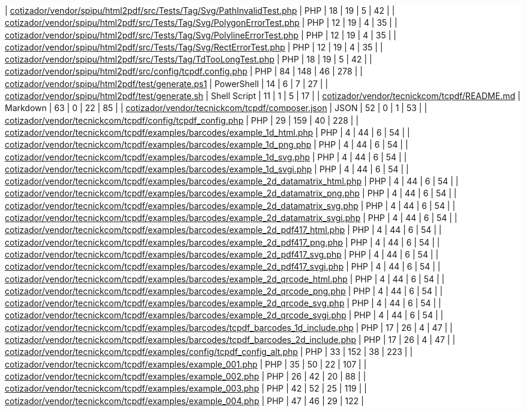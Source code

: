 | [cotizador/vendor/spipu/html2pdf/src/Tests/Tag/Svg/PathInvalidTest.php](/cotizador/vendor/spipu/html2pdf/src/Tests/Tag/Svg/PathInvalidTest.php) | PHP | 18 | 19 | 5 | 42 |
| [cotizador/vendor/spipu/html2pdf/src/Tests/Tag/Svg/PolygonErrorTest.php](/cotizador/vendor/spipu/html2pdf/src/Tests/Tag/Svg/PolygonErrorTest.php) | PHP | 12 | 19 | 4 | 35 |
| [cotizador/vendor/spipu/html2pdf/src/Tests/Tag/Svg/PolylineErrorTest.php](/cotizador/vendor/spipu/html2pdf/src/Tests/Tag/Svg/PolylineErrorTest.php) | PHP | 12 | 19 | 4 | 35 |
| [cotizador/vendor/spipu/html2pdf/src/Tests/Tag/Svg/RectErrorTest.php](/cotizador/vendor/spipu/html2pdf/src/Tests/Tag/Svg/RectErrorTest.php) | PHP | 12 | 19 | 4 | 35 |
| [cotizador/vendor/spipu/html2pdf/src/Tests/Tag/TdTooLongTest.php](/cotizador/vendor/spipu/html2pdf/src/Tests/Tag/TdTooLongTest.php) | PHP | 18 | 19 | 5 | 42 |
| [cotizador/vendor/spipu/html2pdf/src/config/tcpdf.config.php](/cotizador/vendor/spipu/html2pdf/src/config/tcpdf.config.php) | PHP | 84 | 148 | 46 | 278 |
| [cotizador/vendor/spipu/html2pdf/test/generate.ps1](/cotizador/vendor/spipu/html2pdf/test/generate.ps1) | PowerShell | 14 | 6 | 7 | 27 |
| [cotizador/vendor/spipu/html2pdf/test/generate.sh](/cotizador/vendor/spipu/html2pdf/test/generate.sh) | Shell Script | 11 | 1 | 5 | 17 |
| [cotizador/vendor/tecnickcom/tcpdf/README.md](/cotizador/vendor/tecnickcom/tcpdf/README.md) | Markdown | 63 | 0 | 22 | 85 |
| [cotizador/vendor/tecnickcom/tcpdf/composer.json](/cotizador/vendor/tecnickcom/tcpdf/composer.json) | JSON | 52 | 0 | 1 | 53 |
| [cotizador/vendor/tecnickcom/tcpdf/config/tcpdf_config.php](/cotizador/vendor/tecnickcom/tcpdf/config/tcpdf_config.php) | PHP | 29 | 159 | 40 | 228 |
| [cotizador/vendor/tecnickcom/tcpdf/examples/barcodes/example_1d_html.php](/cotizador/vendor/tecnickcom/tcpdf/examples/barcodes/example_1d_html.php) | PHP | 4 | 44 | 6 | 54 |
| [cotizador/vendor/tecnickcom/tcpdf/examples/barcodes/example_1d_png.php](/cotizador/vendor/tecnickcom/tcpdf/examples/barcodes/example_1d_png.php) | PHP | 4 | 44 | 6 | 54 |
| [cotizador/vendor/tecnickcom/tcpdf/examples/barcodes/example_1d_svg.php](/cotizador/vendor/tecnickcom/tcpdf/examples/barcodes/example_1d_svg.php) | PHP | 4 | 44 | 6 | 54 |
| [cotizador/vendor/tecnickcom/tcpdf/examples/barcodes/example_1d_svgi.php](/cotizador/vendor/tecnickcom/tcpdf/examples/barcodes/example_1d_svgi.php) | PHP | 4 | 44 | 6 | 54 |
| [cotizador/vendor/tecnickcom/tcpdf/examples/barcodes/example_2d_datamatrix_html.php](/cotizador/vendor/tecnickcom/tcpdf/examples/barcodes/example_2d_datamatrix_html.php) | PHP | 4 | 44 | 6 | 54 |
| [cotizador/vendor/tecnickcom/tcpdf/examples/barcodes/example_2d_datamatrix_png.php](/cotizador/vendor/tecnickcom/tcpdf/examples/barcodes/example_2d_datamatrix_png.php) | PHP | 4 | 44 | 6 | 54 |
| [cotizador/vendor/tecnickcom/tcpdf/examples/barcodes/example_2d_datamatrix_svg.php](/cotizador/vendor/tecnickcom/tcpdf/examples/barcodes/example_2d_datamatrix_svg.php) | PHP | 4 | 44 | 6 | 54 |
| [cotizador/vendor/tecnickcom/tcpdf/examples/barcodes/example_2d_datamatrix_svgi.php](/cotizador/vendor/tecnickcom/tcpdf/examples/barcodes/example_2d_datamatrix_svgi.php) | PHP | 4 | 44 | 6 | 54 |
| [cotizador/vendor/tecnickcom/tcpdf/examples/barcodes/example_2d_pdf417_html.php](/cotizador/vendor/tecnickcom/tcpdf/examples/barcodes/example_2d_pdf417_html.php) | PHP | 4 | 44 | 6 | 54 |
| [cotizador/vendor/tecnickcom/tcpdf/examples/barcodes/example_2d_pdf417_png.php](/cotizador/vendor/tecnickcom/tcpdf/examples/barcodes/example_2d_pdf417_png.php) | PHP | 4 | 44 | 6 | 54 |
| [cotizador/vendor/tecnickcom/tcpdf/examples/barcodes/example_2d_pdf417_svg.php](/cotizador/vendor/tecnickcom/tcpdf/examples/barcodes/example_2d_pdf417_svg.php) | PHP | 4 | 44 | 6 | 54 |
| [cotizador/vendor/tecnickcom/tcpdf/examples/barcodes/example_2d_pdf417_svgi.php](/cotizador/vendor/tecnickcom/tcpdf/examples/barcodes/example_2d_pdf417_svgi.php) | PHP | 4 | 44 | 6 | 54 |
| [cotizador/vendor/tecnickcom/tcpdf/examples/barcodes/example_2d_qrcode_html.php](/cotizador/vendor/tecnickcom/tcpdf/examples/barcodes/example_2d_qrcode_html.php) | PHP | 4 | 44 | 6 | 54 |
| [cotizador/vendor/tecnickcom/tcpdf/examples/barcodes/example_2d_qrcode_png.php](/cotizador/vendor/tecnickcom/tcpdf/examples/barcodes/example_2d_qrcode_png.php) | PHP | 4 | 44 | 6 | 54 |
| [cotizador/vendor/tecnickcom/tcpdf/examples/barcodes/example_2d_qrcode_svg.php](/cotizador/vendor/tecnickcom/tcpdf/examples/barcodes/example_2d_qrcode_svg.php) | PHP | 4 | 44 | 6 | 54 |
| [cotizador/vendor/tecnickcom/tcpdf/examples/barcodes/example_2d_qrcode_svgi.php](/cotizador/vendor/tecnickcom/tcpdf/examples/barcodes/example_2d_qrcode_svgi.php) | PHP | 4 | 44 | 6 | 54 |
| [cotizador/vendor/tecnickcom/tcpdf/examples/barcodes/tcpdf_barcodes_1d_include.php](/cotizador/vendor/tecnickcom/tcpdf/examples/barcodes/tcpdf_barcodes_1d_include.php) | PHP | 17 | 26 | 4 | 47 |
| [cotizador/vendor/tecnickcom/tcpdf/examples/barcodes/tcpdf_barcodes_2d_include.php](/cotizador/vendor/tecnickcom/tcpdf/examples/barcodes/tcpdf_barcodes_2d_include.php) | PHP | 17 | 26 | 4 | 47 |
| [cotizador/vendor/tecnickcom/tcpdf/examples/config/tcpdf_config_alt.php](/cotizador/vendor/tecnickcom/tcpdf/examples/config/tcpdf_config_alt.php) | PHP | 33 | 152 | 38 | 223 |
| [cotizador/vendor/tecnickcom/tcpdf/examples/example_001.php](/cotizador/vendor/tecnickcom/tcpdf/examples/example_001.php) | PHP | 35 | 50 | 22 | 107 |
| [cotizador/vendor/tecnickcom/tcpdf/examples/example_002.php](/cotizador/vendor/tecnickcom/tcpdf/examples/example_002.php) | PHP | 26 | 42 | 20 | 88 |
| [cotizador/vendor/tecnickcom/tcpdf/examples/example_003.php](/cotizador/vendor/tecnickcom/tcpdf/examples/example_003.php) | PHP | 42 | 52 | 25 | 119 |
| [cotizador/vendor/tecnickcom/tcpdf/examples/example_004.php](/cotizador/vendor/tecnickcom/tcpdf/examples/example_004.php) | PHP | 47 | 46 | 29 | 122 |